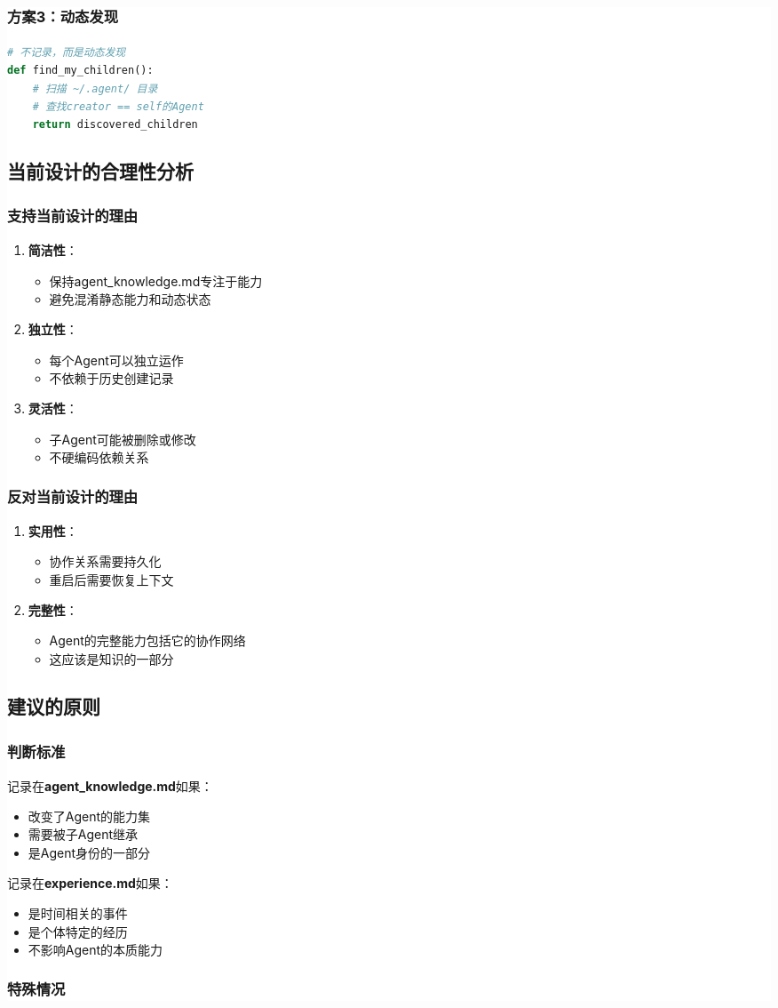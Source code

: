 ### 方案3：动态发现

```python
# 不记录，而是动态发现
def find_my_children():
    # 扫描 ~/.agent/ 目录
    # 查找creator == self的Agent
    return discovered_children
```

## 当前设计的合理性分析

### 支持当前设计的理由

1. **简洁性**：
   - 保持agent_knowledge.md专注于能力
   - 避免混淆静态能力和动态状态

2. **独立性**：
   - 每个Agent可以独立运作
   - 不依赖于历史创建记录

3. **灵活性**：
   - 子Agent可能被删除或修改
   - 不硬编码依赖关系

### 反对当前设计的理由

1. **实用性**：
   - 协作关系需要持久化
   - 重启后需要恢复上下文

2. **完整性**：
   - Agent的完整能力包括它的协作网络
   - 这应该是知识的一部分

## 建议的原则

### 判断标准

记录在**agent_knowledge.md**如果：
- 改变了Agent的能力集
- 需要被子Agent继承
- 是Agent身份的一部分

记录在**experience.md**如果：
- 是时间相关的事件
- 是个体特定的经历
- 不影响Agent的本质能力

### 特殊情况
